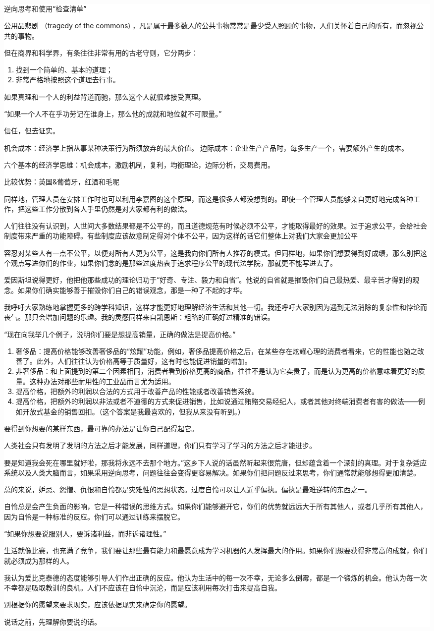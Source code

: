 逆向思考和使用“检查清单”

公用品悲剧 （tragedy of the commons) ，凡是属于最多数人的公共事物常常是最少受人照顾的事物，人们关怀着自己的所有，而忽视公共的事物。

但在商界和科学界，有条往往非常有用的古老守则，它分两步：

1. 找到一个简单的、基本的道理；
2. 非常严格地按照这个道理去行事。

如果真理和一个人的利益背道而驰，那么这个人就很难接受真理。

“如果一个人不在乎功劳记在谁身上，那么他的成就和地位就不可限量。”

信任，但去证实。

机会成本：经济学上指从事某种决策行为所须放弃的最大价值。
边际成本：企业生产产品时，每多生产一个，需要额外产生的成本。

六个基本的经济学思维：机会成本，激励机制，复利，均衡理论，边际分析，交易费用。

比较优势：英国&葡萄牙，红酒和毛呢

同样地，管理人员在安排工作时也可以利用李嘉图的这个原理，而这是很多人都没想到的。即使一个管理人员能够亲自更好地完成各种工作，把这些工作分散到各人手里仍然是对大家都有利的做法。

人们往往没有认识到，人世间大多数结果都是不公平的，而且道德规范有时候必须不公平，才能取得最好的效果。过于追求公平，会给社会制度带来严重的功能障碍。有些制度应该故意制定得对个体不公平，因为这样的话它们整体上对我们大家会更加公平

容忍对某些人有一点不公平，以便对所有人更为公平，这是我向你们所有人推荐的模式。但同样地，如果你们想要得到好成绩，那么别把这个观点写进你们的作业，如果你们念的是那些过度热衷于追求程序公平的现代法学院，那就更不能写进去了。

爱因斯坦说得更好，他把他那些成功的理论归功于“好奇、专注、毅力和自省”。他说的自省就是摧毁你们自己最热爱、最辛苦才得到的观念。如果你们确实能够善于摧毁你们自己的错误观念，那是一种了不起的才华。

我呼吁大家熟练地掌握更多的跨学科知识，这样才能更好地理解经济生活和其他一切。我还呼吁大家别因为遇到无法消除的复杂性和悖论而丧气。那只会增加问题的乐趣。我的灵感同样来自凯恩斯：粗略的正确好过精准的错误。

“现在向我举几个例子，说明你们要是想提高销量，正确的做法是提高价格。”

1. 奢侈品：提高价格能够改善奢侈品的“炫耀”功能，例如，奢侈品提高价格之后，在某些存在炫耀心理的消费者看来，它的性能也随之改善了。此外，人们往往认为价格高等于质量好，这有时也能促进销量的增加。
2. 非奢侈品：和上面提到的第二个因素相同，消费者看到价格更高的商品，往往不是认为它卖贵了，而是认为更高的价格意味着更好的质量。这种办法对那些耐用性的工业品而言尤为适用。
3. 提高价格，把额外的利润以合法的方式用于改善产品的性能或者改善销售系统。
4. 提高价格，把额外的利润以非法或者不道德的方式来促进销售，比如说通过贿赂交易经纪人，或者其他对终端消费者有害的做法——例如开放式基金的销售回扣。（这个答案是我最喜欢的，但我从来没有听到。）

要得到你想要的某样东西，最可靠的办法是让你自己配得起它。

人类社会只有发明了发明的方法之后才能发展，同样道理，你们只有学习了学习的方法之后才能进步。

要是知道我会死在哪里就好啦，那我将永远不去那个地方。”这乡下人说的话虽然听起来很荒唐，但却蕴含着一个深刻的真理。对于复杂适应系统以及人类大脑而言，如果采用逆向思考，问题往往会变得更容易解决。如果你们把问题反过来思考，你们通常就能够想得更加清楚。

总的来说，妒忌、怨憎、仇恨和自怜都是灾难性的思想状态。过度自怜可以让人近乎偏执。偏执是最难逆转的东西之一。

自怜总是会产生负面的影响，它是一种错误的思维方式。如果你们能够避开它，你们的优势就远远大于所有其他人，或者几乎所有其他人，因为自怜是一种标准的反应。你们可以通过训练来摆脱它。

“如果你想要说服别人，要诉诸利益，而非诉诸理性。”

生活就像比赛，也充满了竞争，我们要让那些最有能力和最愿意成为学习机器的人发挥最大的作用。如果你们想要获得非常高的成就，你们就必须成为那样的人。

我认为爱比克泰德的态度能够引导人们作出正确的反应。他认为生活中的每一次不幸，无论多么倒霉，都是一个锻炼的机会。他认为每一次不幸都是吸取教训的良机。人们不应该在自怜中沉沦，而是应该利用每次打击来提高自我。

别根据你的愿望来要求现实，应该依据现实来确定你的愿望。

说话之前，先理解你要说的话。
